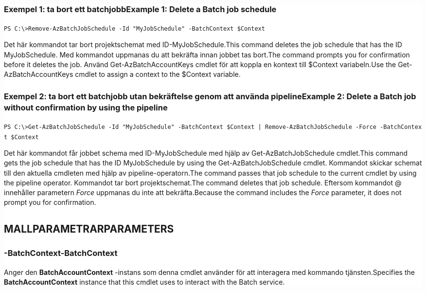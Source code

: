 ### <span data-ttu-id="bcd7f-108">Exempel 1: ta bort ett batchjobb</span><span class="sxs-lookup"><span data-stu-id="bcd7f-108">Example 1: Delete a Batch job schedule</span></span>
```
PS C:\>Remove-AzBatchJobSchedule -Id "MyJobSchedule" -BatchContext $Context
```

<span data-ttu-id="bcd7f-109">Det här kommandot tar bort projektschemat med ID-MyJobSchedule.</span><span class="sxs-lookup"><span data-stu-id="bcd7f-109">This command deletes the job schedule that has the ID MyJobSchedule.</span></span>
<span data-ttu-id="bcd7f-110">Med kommandot uppmanas du att bekräfta innan jobbet tas bort.</span><span class="sxs-lookup"><span data-stu-id="bcd7f-110">The command prompts you for confirmation before it deletes the job.</span></span>
<span data-ttu-id="bcd7f-111">Använd Get-AzBatchAccountKeys cmdlet för att koppla en kontext till $Context variabeln.</span><span class="sxs-lookup"><span data-stu-id="bcd7f-111">Use the Get-AzBatchAccountKeys cmdlet to assign a context to the $Context variable.</span></span>

### <span data-ttu-id="bcd7f-112">Exempel 2: ta bort ett batchjobb utan bekräftelse genom att använda pipeline</span><span class="sxs-lookup"><span data-stu-id="bcd7f-112">Example 2: Delete a Batch job without confirmation by using the pipeline</span></span>
```
PS C:\>Get-AzBatchJobSchedule -Id "MyJobSchedule" -BatchContext $Context | Remove-AzBatchJobSchedule -Force -BatchContext $Context
```

<span data-ttu-id="bcd7f-113">Det här kommandot får jobbet schema med ID-MyJobSchedule med hjälp av Get-AzBatchJobSchedule cmdlet.</span><span class="sxs-lookup"><span data-stu-id="bcd7f-113">This command gets the job schedule that has the ID MyJobSchedule by using the Get-AzBatchJobSchedule cmdlet.</span></span>
<span data-ttu-id="bcd7f-114">Kommandot skickar schemat till den aktuella cmdleten med hjälp av pipeline-operatorn.</span><span class="sxs-lookup"><span data-stu-id="bcd7f-114">The command passes that job schedule to the current cmdlet by using the pipeline operator.</span></span>
<span data-ttu-id="bcd7f-115">Kommandot tar bort projektschemat.</span><span class="sxs-lookup"><span data-stu-id="bcd7f-115">The command deletes that job schedule.</span></span>
<span data-ttu-id="bcd7f-116">Eftersom kommandot @ innehåller parametern *Force* uppmanas du inte att bekräfta.</span><span class="sxs-lookup"><span data-stu-id="bcd7f-116">Because the command includes the *Force* parameter, it does not prompt you for confirmation.</span></span>

## <span data-ttu-id="bcd7f-117">MALLPARAMETRAR</span><span class="sxs-lookup"><span data-stu-id="bcd7f-117">PARAMETERS</span></span>

### <span data-ttu-id="bcd7f-118">-BatchContext</span><span class="sxs-lookup"><span data-stu-id="bcd7f-118">-BatchContext</span></span>
<span data-ttu-id="bcd7f-119">Anger den **BatchAccountContext** -instans som denna cmdlet använder för att interagera med kommando tjänsten.</span><span class="sxs-lookup"><span data-stu-id="bcd7f-119">Specifies the **BatchAccountContext** instance that this cmdlet uses to interact with the Batch service.</span></span>
